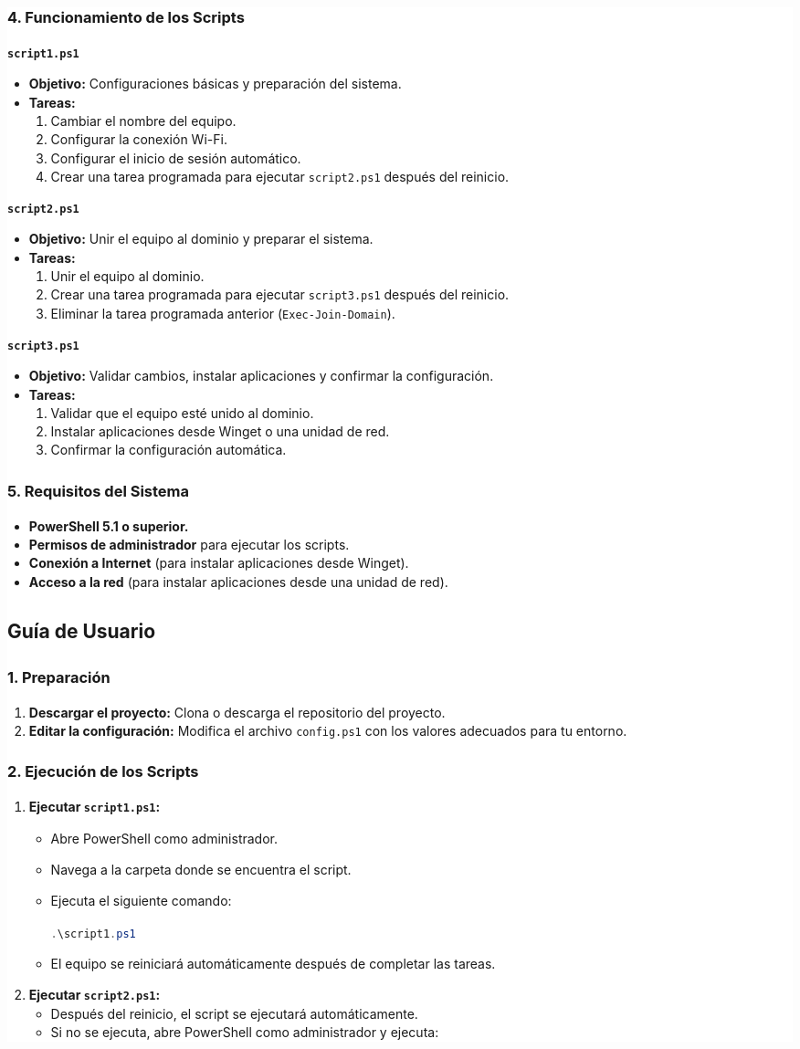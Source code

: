 ### **4. Funcionamiento de los Scripts**

**`script1.ps1`**

- **Objetivo:** Configuraciones básicas y preparación del sistema.
- **Tareas:**
    1. Cambiar el nombre del equipo.
    2. Configurar la conexión Wi-Fi.
    3. Configurar el inicio de sesión automático.
    4. Crear una tarea programada para ejecutar `script2.ps1` después del reinicio.

**`script2.ps1`**

- **Objetivo:** Unir el equipo al dominio y preparar el sistema.
- **Tareas:**
    1. Unir el equipo al dominio.
    2. Crear una tarea programada para ejecutar `script3.ps1` después del reinicio.
    3. Eliminar la tarea programada anterior (`Exec-Join-Domain`).

**`script3.ps1`**

- **Objetivo:** Validar cambios, instalar aplicaciones y confirmar la configuración.
- **Tareas:**
    1. Validar que el equipo esté unido al dominio.
    2. Instalar aplicaciones desde Winget o una unidad de red.
    3. Confirmar la configuración automática.

### **5. Requisitos del Sistema**

- **PowerShell 5.1 o superior.**
- **Permisos de administrador** para ejecutar los scripts.
- **Conexión a Internet** (para instalar aplicaciones desde Winget).
- **Acceso a la red** (para instalar aplicaciones desde una unidad de red).

## **Guía de Usuario**

### **1. Preparación**

1. **Descargar el proyecto:** Clona o descarga el repositorio del proyecto.
2. **Editar la configuración:** Modifica el archivo `config.ps1` con los valores adecuados para tu entorno.

### **2. Ejecución de los Scripts**

1. **Ejecutar `script1.ps1`:**
    - Abre PowerShell como administrador.
    - Navega a la carpeta donde se encuentra el script.
    - Ejecuta el siguiente comando:

        ```powershell
        .\script1.ps1
        ```

    - El equipo se reiniciará automáticamente después de completar las tareas.
2. **Ejecutar `script2.ps1`:**
    - Después del reinicio, el script se ejecutará automáticamente.
    - Si no se ejecuta, abre PowerShell como administrador y ejecuta:
